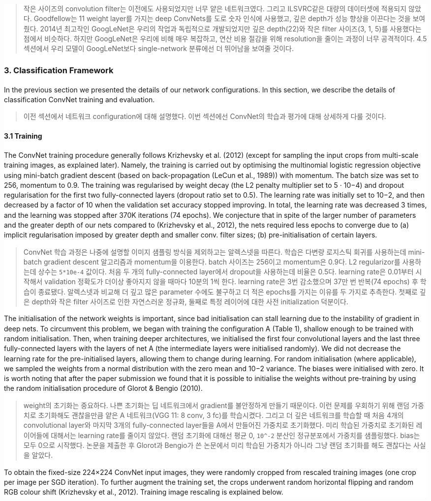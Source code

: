 > 작은 사이즈의 convolution filter는 이전에도 사용되었지만 너무 얕은 네트워크였다. 그리고 ILSVRC같은 대량의 데이터셋에 적용되지 않았다. Goodfellow는 11 weight layer를 가지는 deep ConvNets를 도로 숫자 인식에 사용했고, 깊은 depth가 성능 향상을 이끈다는 것을 보여줬다. 2014년 최고작인 GoogLeNet은 우리의 작업과 독립적으로 개발되었지만 깊은 depth(22)와 작은 filter 사이즈(3, 1, 5)를 사용했다는 점에서 비슷하다. 하지만 GoogLeNet은 우리에 비해 매우 복잡하고, 연산 비용 절감을 위해 resolution을 줄이는 과정이 너무 공격적이다. 4.5 섹션에서 우리 모델이 GoogLeNet보다 single-network 분류에선 더 뛰어남을 보여줄 것이다.

### 3. Classification Framework

In the previous section we presented the details of our network configurations. In this section, we describe the details of classification ConvNet training and evaluation.

> 이전 섹션에서 네트워크 configuration에 대해 설명했다. 이번 섹션에선 ConvNet의 학습과 평가에 대해 상세하게 다룰 것이다.

#### 3.1 Training

The ConvNet training procedure generally follows Krizhevsky et al. (2012) (except for sampling the input crops from multi-scale training images, as explained later). Namely, the training is carried out by optimising the multinomial logistic regression objective using mini-batch gradient descent (based on back-propagation (LeCun et al., 1989)) with momentum. The batch size was set to 256, momentum to 0.9. The training was regularised by weight decay (the L2 penalty multiplier set to 5 · 10−4) and dropout regularisation for the first two fully-connected layers (dropout ratio set to 0.5). The learning rate was initially set to 10−2, and then decreased by a factor of 10 when the validation set accuracy stopped improving. In total, the learning rate was decreased 3 times, and the learning was stopped after 370K iterations (74 epochs). We conjecture that in spite of the larger number of parameters and the greater depth of our nets compared to (Krizhevsky et al., 2012), the nets required less epochs to converge due to (a) implicit regularisation imposed by greater depth and smaller conv. filter sizes; (b) pre-initialisation of certain layers.

> ConvNet 학습 과정은 나중에 설명할 이미지 샘플링 방식을 제외하고는 알렉스넷을 따른다. 학습은 다변량 로지스틱 회귀를 사용하는데 mini-batch gradient descent 알고리즘과 momentum을 이용한다. batch 사이즈는 256이고 momentum은 0.9다. L2 regularizor를 사용하는데 상수는 `5*10e-4` 값이다. 처음 두 개의 fully-connected layer에서 dropout을 사용하는데 비율은 0.5다. learning rate은 0.01부터 시작해서 validation 정확도가 더이상 좋아지지 않을 때마다 10분의 1씩 한다. learning rate은 3번 감소했으며 37만 번 반복(74 epochs) 후 학습이 종료됐다. 알렉스넷과 비교해 더 깊고 많은 parameter 수에도 불구하고 더 적은 epochs를 가지는 이유를 두 가지로 추측한다. 첫째로 깊은 depth와 작은 filter 사이즈로 인한 자연스러운 정규화, 둘째로 특정 레이어에 대한 사전 initialization 덕분이다.

The initialisation of the network weights is important, since bad initialisation can stall learning due to the instability of gradient in deep nets. To circumvent this problem, we began with training the configuration A (Table 1), shallow enough to be trained with random initialisation. Then, when training deeper architectures, we initialised the first four convolutional layers and the last three fully-connected layers with the layers of net A (the intermediate layers were initialised randomly). We did not decrease the learning rate for the pre-initialised layers, allowing them to change during learning. For random initialisation (where applicable), we sampled the weights from a normal distribution with the zero mean and 10−2 variance. The biases were initialised with zero. It is worth noting that after the paper submission we found that it is possible to initialise the weights without pre-training by using the random initialisation procedure of Glorot & Bengio (2010).

> weight의 초기화는 중요하다. 나쁜 초기화는 딥 네트워크에서 gradient를 불안정하게 만들기 때문이다. 이런 문제를 우회하기 위해 랜덤 가중치로 초기화해도 괜찮을만큼 얕은 A 네트워크(VGG 11: 8 conv, 3 fc)를 학습시켰다. 그리고 더 깊은 네트워크를 학습할 때 처음 4개의 convolutional layer와 마지막 3개의 fully-connected layer들을 A에서 만들어진 가중치로 초기화했다. 미리 학습된 가중치로 초기화된 레이어들에 대해서는 learning rate를 줄이지 않았다. 랜덤 초기화에 대해선 평균 0, `10^-2` 분산인 정규분포에서 가중치를 샘플링했다. bias는 모두 0으로 시작했다. 논문을 제출한 후 Glorot과 Bengio가 쓴 논문에서 미리 학습된 가중치가 아니라 그냥 랜덤 초기화를 해도 괜찮다는 사실을 알았다.

To obtain the fixed-size 224×224 ConvNet input images, they were randomly cropped from rescaled training images (one crop per image per SGD iteration). To further augment the training set, the crops underwent random horizontal flipping and random RGB colour shift (Krizhevsky et al., 2012). Training image rescaling is explained below.
